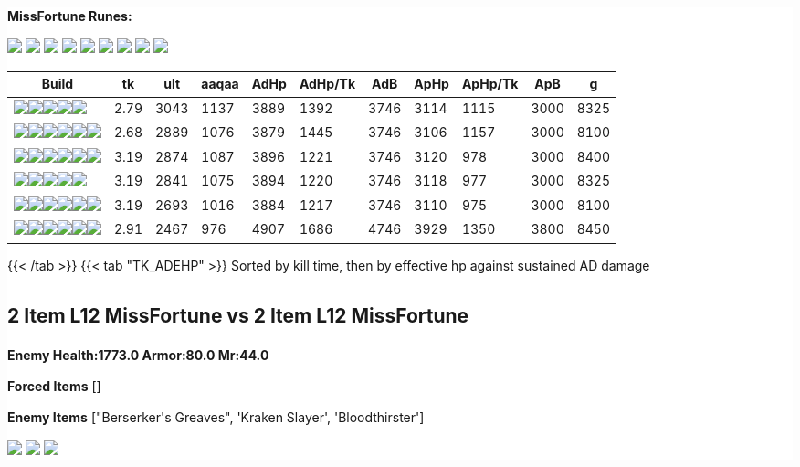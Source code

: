 


**MissFortune Runes:**


![](/Styles/Precision/PressTheAttack/PressTheAttack.png)
![](/Styles/Precision/Overheal.png)
![](/Styles/Precision/LegendAlacrity/LegendAlacrity.png)
![](/Styles/Precision/CutDown/CutDown.png)
![](/Styles/Sorcery/AbsoluteFocus/AbsoluteFocus.png)
![](/Styles/Sorcery/GatheringStorm/GatheringStorm.png)
![](/StatMods/StatModsAttackSpeedIcon.png)
![](/StatMods/StatModsAdaptiveForceIcon.png)
![](/StatMods/StatModsArmorIcon.png)





 Build |tk|ult|aaqaa|AdHp|AdHp/Tk|AdB|ApHp|ApHp/Tk|ApB|g
-|-|-|-|-|-|-|-|-|-|-
![](/item/6676.png)![](/item/3142.png)![](/item/1053.png)![](/item/1055.png)![](/item/1037.png)|2.79|3043|1137|3889|1392|3746|3114|1115|3000|8325
![](/item/6676.png)![](/item/6691.png)![](/item/1001.png)![](/item/1053.png)![](/item/1055.png)![](/item/1036.png)|2.68|2889|1076|3879|1445|3746|3106|1157|3000|8100
![](/item/3142.png)![](/item/3179.png)![](/item/1053.png)![](/item/1055.png)![](/item/1038.png)![](/item/1036.png)|3.19|2874|1087|3896|1221|3746|3120|978|3000|8400
![](/item/3142.png)![](/item/6696.png)![](/item/1053.png)![](/item/1055.png)![](/item/1037.png)|3.19|2841|1075|3894|1220|3746|3118|977|3000|8325
![](/item/6691.png)![](/item/6696.png)![](/item/1001.png)![](/item/1053.png)![](/item/1055.png)![](/item/1036.png)|3.19|2693|1016|3884|1217|3746|3110|975|3000|8100
![](/item/3142.png)![](/item/3161.png)![](/item/1053.png)![](/item/1055.png)![](/item/1036.png)![](/item/1036.png)|2.91|2467|976|4907|1686|4746|3929|1350|3800|8450
{{< /tab >}}
{{< tab "TK_ADEHP" >}}
Sorted by kill time, then by effective hp against sustained AD damage
## 2 Item L12 MissFortune vs 2 Item L12 MissFortune

**Enemy Health:1773.0 Armor:80.0 Mr:44.0**


**Forced Items** []








**Enemy Items** ["Berserker's Greaves", 'Kraken Slayer', 'Bloodthirster']





![](/item/3006.png)
![](/item/6672.png)
![](/item/3072.png)
